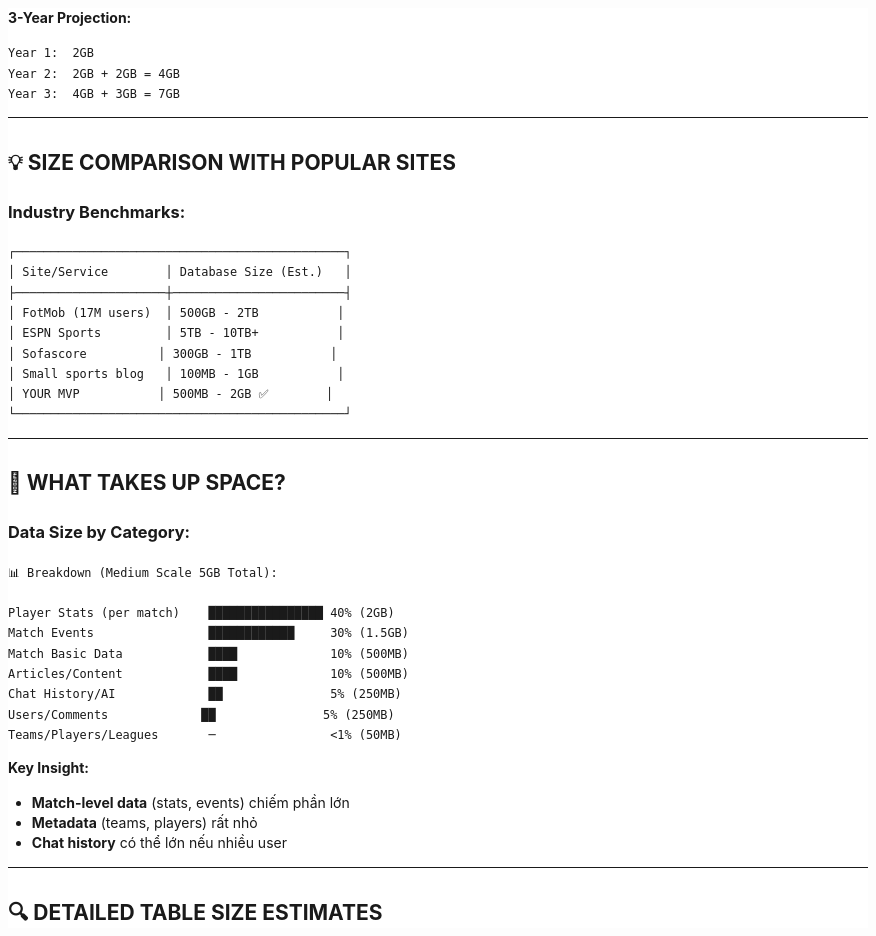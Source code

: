 **3-Year Projection:**

```
Year 1:  2GB
Year 2:  2GB + 2GB = 4GB
Year 3:  4GB + 3GB = 7GB
```

---

## 💡 SIZE COMPARISON WITH POPULAR SITES

### **Industry Benchmarks:**

```
┌──────────────────────────────────────────────┐
│ Site/Service        │ Database Size (Est.)   │
├─────────────────────┼────────────────────────┤
│ FotMob (17M users)  │ 500GB - 2TB           │
│ ESPN Sports         │ 5TB - 10TB+           │
│ Sofascore          │ 300GB - 1TB           │
│ Small sports blog   │ 100MB - 1GB           │
│ YOUR MVP           │ 500MB - 2GB ✅        │
└──────────────────────────────────────────────┘
```

---

## 🎯 WHAT TAKES UP SPACE?

### **Data Size by Category:**

```
📊 Breakdown (Medium Scale 5GB Total):

Player Stats (per match)    ████████████████ 40% (2GB)
Match Events                ████████████     30% (1.5GB)
Match Basic Data            ████             10% (500MB)
Articles/Content            ████             10% (500MB)
Chat History/AI             ██               5% (250MB)
Users/Comments             ██               5% (250MB)
Teams/Players/Leagues       ─                <1% (50MB)
```

**Key Insight:** 
- **Match-level data** (stats, events) chiếm phần lớn
- **Metadata** (teams, players) rất nhỏ
- **Chat history** có thể lớn nếu nhiều user

---

## 🔍 DETAILED TABLE SIZE ESTIMATES
